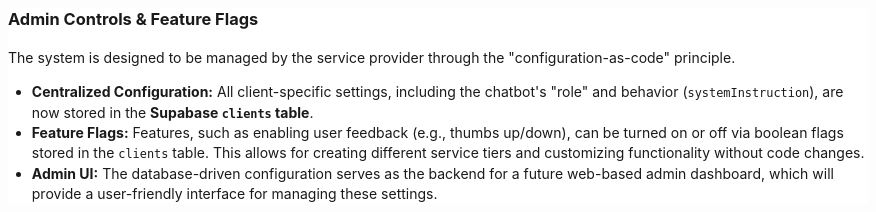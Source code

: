 ### Admin Controls & Feature Flags
The system is designed to be managed by the service provider through the "configuration-as-code" principle.
- **Centralized Configuration:** All client-specific settings, including the chatbot's "role" and behavior (`systemInstruction`), are now stored in the **Supabase `clients` table**.
- **Feature Flags:** Features, such as enabling user feedback (e.g., thumbs up/down), can be turned on or off via boolean flags stored in the `clients` table. This allows for creating different service tiers and customizing functionality without code changes.
- **Admin UI:** The database-driven configuration serves as the backend for a future web-based admin dashboard, which will provide a user-friendly interface for managing these settings.